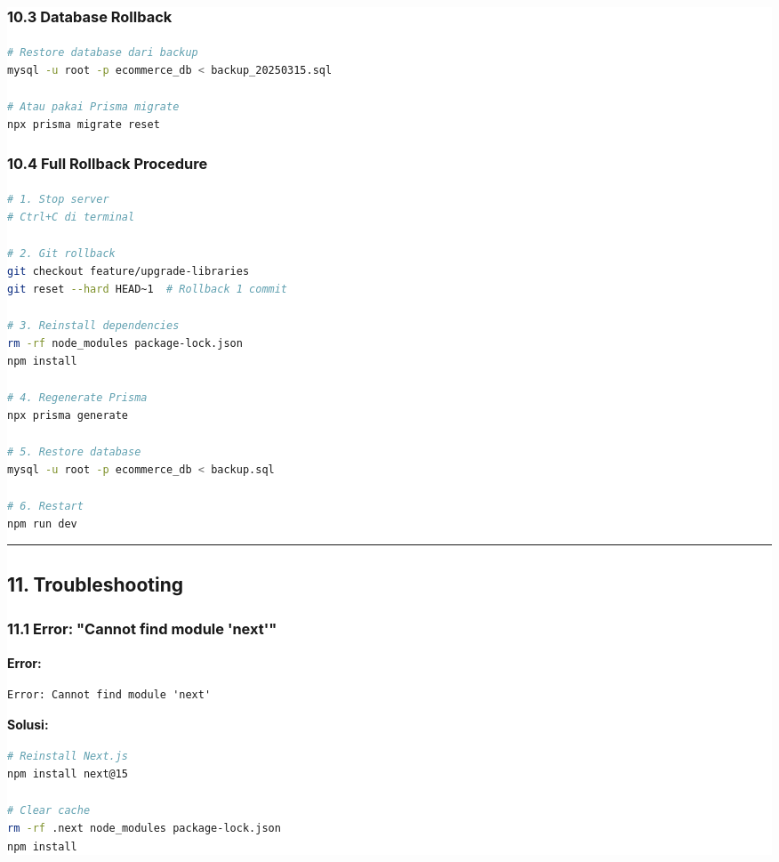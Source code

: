 ### 10.3 Database Rollback

```bash
# Restore database dari backup
mysql -u root -p ecommerce_db < backup_20250315.sql

# Atau pakai Prisma migrate
npx prisma migrate reset
```

### 10.4 Full Rollback Procedure

```bash
# 1. Stop server
# Ctrl+C di terminal

# 2. Git rollback
git checkout feature/upgrade-libraries
git reset --hard HEAD~1  # Rollback 1 commit

# 3. Reinstall dependencies
rm -rf node_modules package-lock.json
npm install

# 4. Regenerate Prisma
npx prisma generate

# 5. Restore database
mysql -u root -p ecommerce_db < backup.sql

# 6. Restart
npm run dev
```

---

## 11. Troubleshooting

### 11.1 Error: "Cannot find module 'next'"

**Error:**
```
Error: Cannot find module 'next'
```

**Solusi:**

```bash
# Reinstall Next.js
npm install next@15

# Clear cache
rm -rf .next node_modules package-lock.json
npm install
```
